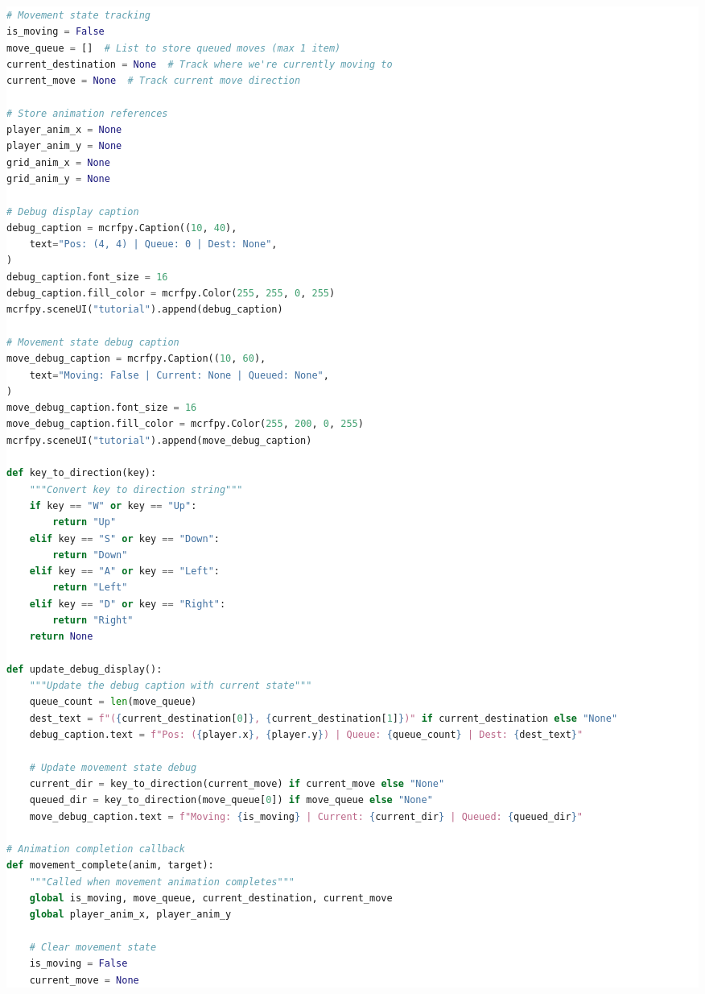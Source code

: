 ```python
# Movement state tracking
is_moving = False
move_queue = []  # List to store queued moves (max 1 item)
current_destination = None  # Track where we're currently moving to
current_move = None  # Track current move direction

# Store animation references
player_anim_x = None
player_anim_y = None
grid_anim_x = None
grid_anim_y = None

# Debug display caption
debug_caption = mcrfpy.Caption((10, 40),
    text="Pos: (4, 4) | Queue: 0 | Dest: None",
)
debug_caption.font_size = 16
debug_caption.fill_color = mcrfpy.Color(255, 255, 0, 255)
mcrfpy.sceneUI("tutorial").append(debug_caption)

# Movement state debug caption
move_debug_caption = mcrfpy.Caption((10, 60),
    text="Moving: False | Current: None | Queued: None",
)
move_debug_caption.font_size = 16
move_debug_caption.fill_color = mcrfpy.Color(255, 200, 0, 255)
mcrfpy.sceneUI("tutorial").append(move_debug_caption)

def key_to_direction(key):
    """Convert key to direction string"""
    if key == "W" or key == "Up":
        return "Up"
    elif key == "S" or key == "Down":
        return "Down"
    elif key == "A" or key == "Left":
        return "Left"
    elif key == "D" or key == "Right":
        return "Right"
    return None

def update_debug_display():
    """Update the debug caption with current state"""
    queue_count = len(move_queue)
    dest_text = f"({current_destination[0]}, {current_destination[1]})" if current_destination else "None"
    debug_caption.text = f"Pos: ({player.x}, {player.y}) | Queue: {queue_count} | Dest: {dest_text}"
    
    # Update movement state debug
    current_dir = key_to_direction(current_move) if current_move else "None"
    queued_dir = key_to_direction(move_queue[0]) if move_queue else "None"
    move_debug_caption.text = f"Moving: {is_moving} | Current: {current_dir} | Queued: {queued_dir}"

# Animation completion callback
def movement_complete(anim, target):
    """Called when movement animation completes"""
    global is_moving, move_queue, current_destination, current_move
    global player_anim_x, player_anim_y
    
    # Clear movement state
    is_moving = False
    current_move = None
```